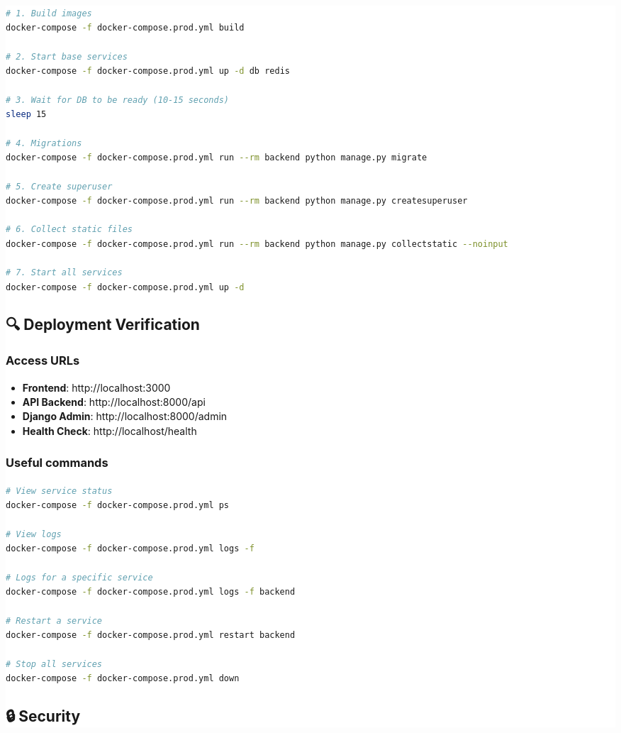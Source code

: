 ```bash
# 1. Build images
docker-compose -f docker-compose.prod.yml build

# 2. Start base services
docker-compose -f docker-compose.prod.yml up -d db redis

# 3. Wait for DB to be ready (10-15 seconds)
sleep 15

# 4. Migrations
docker-compose -f docker-compose.prod.yml run --rm backend python manage.py migrate

# 5. Create superuser
docker-compose -f docker-compose.prod.yml run --rm backend python manage.py createsuperuser

# 6. Collect static files
docker-compose -f docker-compose.prod.yml run --rm backend python manage.py collectstatic --noinput

# 7. Start all services
docker-compose -f docker-compose.prod.yml up -d
```

## 🔍 Deployment Verification

### Access URLs

- **Frontend**: http://localhost:3000
- **API Backend**: http://localhost:8000/api
- **Django Admin**: http://localhost:8000/admin
- **Health Check**: http://localhost/health

### Useful commands

```bash
# View service status
docker-compose -f docker-compose.prod.yml ps

# View logs
docker-compose -f docker-compose.prod.yml logs -f

# Logs for a specific service
docker-compose -f docker-compose.prod.yml logs -f backend

# Restart a service
docker-compose -f docker-compose.prod.yml restart backend

# Stop all services
docker-compose -f docker-compose.prod.yml down
```

## 🔒 Security
